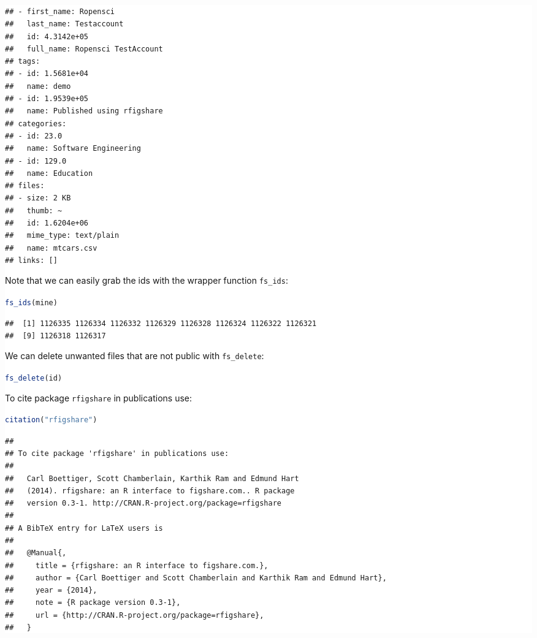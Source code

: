 ```
## - first_name: Ropensci
##   last_name: Testaccount
##   id: 4.3142e+05
##   full_name: Ropensci TestAccount
## tags:
## - id: 1.5681e+04
##   name: demo
## - id: 1.9539e+05
##   name: Published using rfigshare
## categories:
## - id: 23.0
##   name: Software Engineering
## - id: 129.0
##   name: Education
## files:
## - size: 2 KB
##   thumb: ~
##   id: 1.6204e+06
##   mime_type: text/plain
##   name: mtcars.csv
## links: []
```

Note that we can easily grab the ids with the wrapper function `fs_ids`:




```r
fs_ids(mine)
```

```
##  [1] 1126335 1126334 1126332 1126329 1126328 1126324 1126322 1126321
##  [9] 1126318 1126317
```


We can delete unwanted files that are not public with `fs_delete`:  



```r
fs_delete(id)
```

To cite package `rfigshare` in publications use:



```r
citation("rfigshare")
```

```
## 
## To cite package 'rfigshare' in publications use:
## 
##   Carl Boettiger, Scott Chamberlain, Karthik Ram and Edmund Hart
##   (2014). rfigshare: an R interface to figshare.com.. R package
##   version 0.3-1. http://CRAN.R-project.org/package=rfigshare
## 
## A BibTeX entry for LaTeX users is
## 
##   @Manual{,
##     title = {rfigshare: an R interface to figshare.com.},
##     author = {Carl Boettiger and Scott Chamberlain and Karthik Ram and Edmund Hart},
##     year = {2014},
##     note = {R package version 0.3-1},
##     url = {http://CRAN.R-project.org/package=rfigshare},
##   }
```
